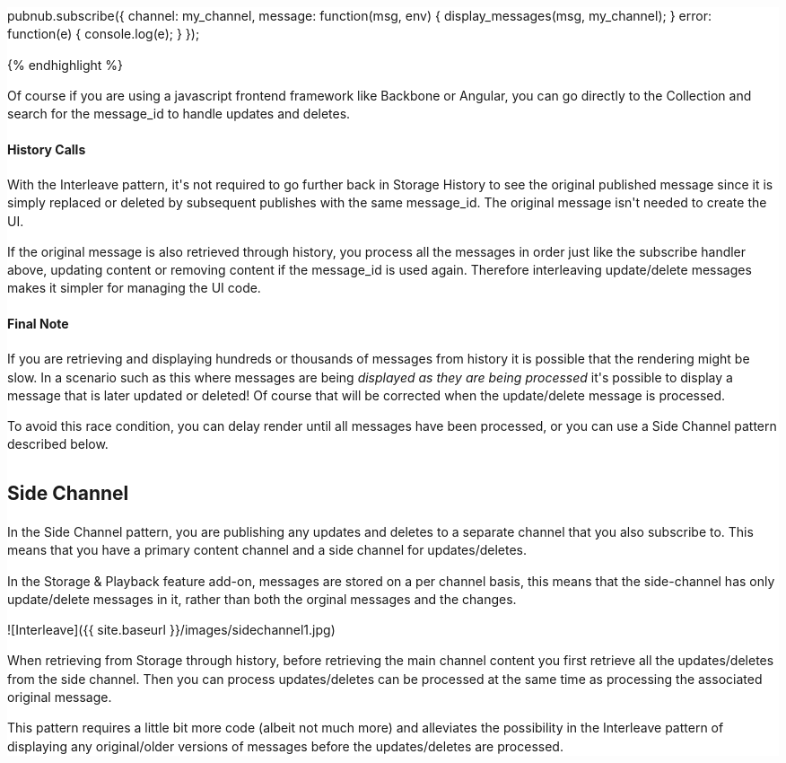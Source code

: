 pubnub.subscribe({
    channel: my_channel,
    message: function(msg, env) {
        display_messages(msg, my_channel);
    }
    error: function(e) {
        console.log(e);
    }
});

{% endhighlight %}

Of course if you are using a javascript frontend framework like Backbone or Angular, you can go directly to the Collection and search for the message_id to handle updates and deletes.

#### History Calls ####

With the Interleave pattern, it's not required to go further back in Storage History to see the original published message since it is simply replaced or deleted by subsequent publishes with the same message_id. The original message isn't needed to create the UI. 

If the original message is also retrieved through history, you process all the messages in order just like the subscribe handler above, updating content or removing content if the message_id is used again. Therefore interleaving update/delete messages makes it simpler for managing the UI code.

#### Final Note ####

If you are retrieving and displaying hundreds or thousands of messages from history it is possible that the rendering might be slow. In a scenario such as this where messages are being *displayed as they are being processed* it's possible to display a message that is later updated or deleted! Of course that will be corrected when the update/delete message is processed. 

To avoid this race condition, you can delay render until all messages have been processed, or you can use a Side Channel pattern described below.

## Side Channel ##

In the Side Channel pattern, you are publishing any updates and deletes to a separate channel that you also subscribe to. This means that you have a primary content channel and a side channel for updates/deletes.

In the Storage & Playback feature add-on, messages are stored on a per channel basis, this means that the side-channel has only update/delete messages in it, rather than both the orginal messages and the changes.

![Interleave]({{ site.baseurl }}/images/sidechannel1.jpg)

When retrieving from Storage through history, before retrieving the main channel content you first retrieve all the updates/deletes from the side channel. Then you can process updates/deletes can be processed at the same time as processing the associated original message.

This pattern requires a little bit more code (albeit not much more) and alleviates the possibility in the Interleave pattern of displaying any original/older versions of messages before the updates/deletes are processed. 
